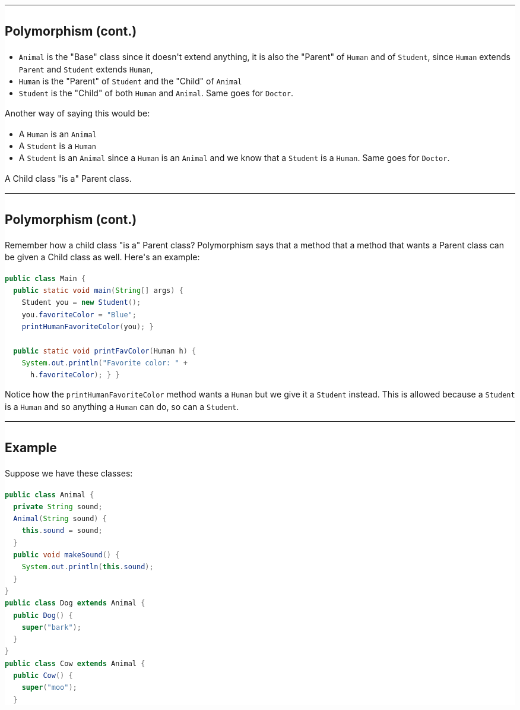-----------------------------------------------------------------------------

## Polymorphism (cont.)

- `Animal` is the "Base" class since it doesn't extend anything, it is also the "Parent" of `Human` and of `Student`, since `Human` extends `Parent` and `Student` extends `Human`,
- `Human` is the "Parent" of `Student` and the "Child" of `Animal`
- `Student` is the "Child" of both `Human` and `Animal`. Same goes for `Doctor`.


Another way of saying this would be:

- A `Human` is an `Animal`
- A `Student` is a `Human`
- A `Student` is an `Animal` since a `Human` is an `Animal` and we know that a `Student` is a `Human`. Same goes for `Doctor`.

A Child class "is a" Parent class.

-----------------------------------------------------------------------------

## Polymorphism (cont.)

Remember how a child class "is a" Parent class? Polymorphism says that a method that a method that wants a Parent class can be given a Child class as well. Here's an example:

```java
public class Main {
  public static void main(String[] args) {
    Student you = new Student();
    you.favoriteColor = "Blue";
    printHumanFavoriteColor(you); }

  public static void printFavColor(Human h) {
    System.out.println("Favorite color: " +
      h.favoriteColor); } }
```

Notice how the `printHumanFavoriteColor` method wants a `Human` but we give it a `Student` instead. This is allowed because a `Student` is a `Human` and so anything a `Human` can do, so can a `Student`.

-----------------------------------------------------------------------------

## Example

Suppose we have these classes:

```java
public class Animal {
  private String sound;
  Animal(String sound) {
    this.sound = sound;
  }
  public void makeSound() {
    System.out.println(this.sound);
  }
}
public class Dog extends Animal {
  public Dog() {
    super("bark");
  }
}
public class Cow extends Animal {
  public Cow() {
    super("moo");
  }
```